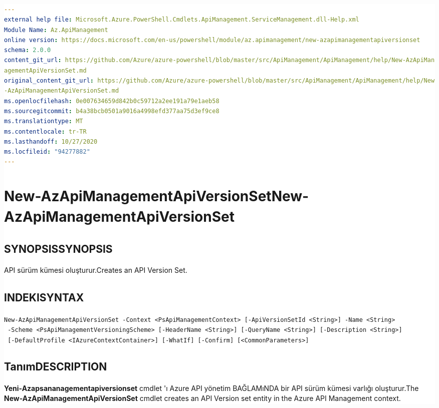 ```yaml
---
external help file: Microsoft.Azure.PowerShell.Cmdlets.ApiManagement.ServiceManagement.dll-Help.xml
Module Name: Az.ApiManagement
online version: https://docs.microsoft.com/en-us/powershell/module/az.apimanagement/new-azapimanagementapiversionset
schema: 2.0.0
content_git_url: https://github.com/Azure/azure-powershell/blob/master/src/ApiManagement/ApiManagement/help/New-AzApiManagementApiVersionSet.md
original_content_git_url: https://github.com/Azure/azure-powershell/blob/master/src/ApiManagement/ApiManagement/help/New-AzApiManagementApiVersionSet.md
ms.openlocfilehash: 0e007634659d842b0c59712a2ee191a79e1aeb58
ms.sourcegitcommit: b4a38bcb0501a9016a4998efd377aa75d3ef9ce8
ms.translationtype: MT
ms.contentlocale: tr-TR
ms.lasthandoff: 10/27/2020
ms.locfileid: "94277882"
---
```

# <span data-ttu-id="012b6-101">New-AzApiManagementApiVersionSet</span><span class="sxs-lookup"><span data-stu-id="012b6-101">New-AzApiManagementApiVersionSet</span></span>

## <span data-ttu-id="012b6-102">SYNOPSIS</span><span class="sxs-lookup"><span data-stu-id="012b6-102">SYNOPSIS</span></span>
<span data-ttu-id="012b6-103">API sürüm kümesi oluşturur.</span><span class="sxs-lookup"><span data-stu-id="012b6-103">Creates an API Version Set.</span></span>

## <span data-ttu-id="012b6-104">INDEKI</span><span class="sxs-lookup"><span data-stu-id="012b6-104">SYNTAX</span></span>

```
New-AzApiManagementApiVersionSet -Context <PsApiManagementContext> [-ApiVersionSetId <String>] -Name <String>
 -Scheme <PsApiManagementVersioningScheme> [-HeaderName <String>] [-QueryName <String>] [-Description <String>]
 [-DefaultProfile <IAzureContextContainer>] [-WhatIf] [-Confirm] [<CommonParameters>]
```

## <span data-ttu-id="012b6-105">Tanım</span><span class="sxs-lookup"><span data-stu-id="012b6-105">DESCRIPTION</span></span>
<span data-ttu-id="012b6-106">**Yeni-Azapsananagementapiversionset** cmdlet 'ı Azure API yönetim BAĞLAMıNDA bir API sürüm kümesi varlığı oluşturur.</span><span class="sxs-lookup"><span data-stu-id="012b6-106">The **New-AzApiManagementApiVersionSet** cmdlet creates an API Version set entity in the Azure API Management context.</span></span>
